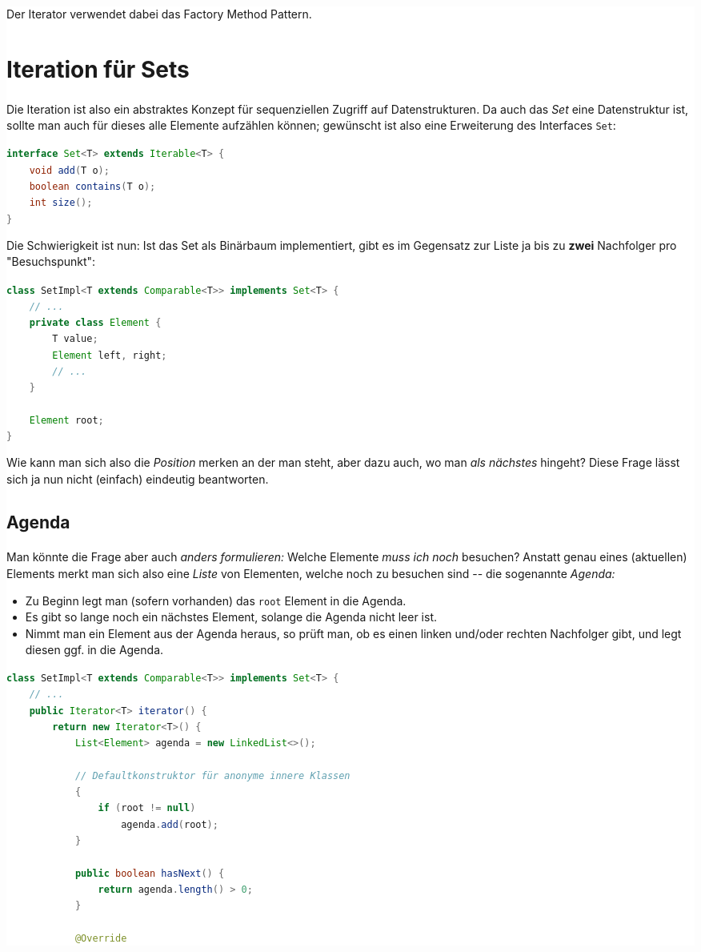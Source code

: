 Der Iterator verwendet dabei das Factory Method Pattern.


# Iteration für Sets

Die Iteration ist also ein abstraktes Konzept für sequenziellen Zugriff auf Datenstrukturen.
Da auch das _Set_ eine Datenstruktur ist, sollte man auch für dieses alle Elemente aufzählen können; gewünscht ist also eine Erweiterung des Interfaces `Set`:

```java
interface Set<T> extends Iterable<T> {
	void add(T o);
	boolean contains(T o);
	int size();
}
```

Die Schwierigkeit ist nun: Ist das Set als Binärbaum implementiert, gibt es im Gegensatz zur Liste ja bis zu **zwei** Nachfolger pro "Besuchspunkt":

```java
class SetImpl<T extends Comparable<T>> implements Set<T> {
	// ...
	private class Element {
		T value;
		Element left, right;
		// ...
	}

	Element root;
}
```

Wie kann man sich also die _Position_ merken an der man steht, aber dazu auch, wo man _als nächstes_ hingeht?
Diese Frage lässt sich ja nun nicht (einfach) eindeutig beantworten.


## Agenda

Man könnte die Frage aber auch _anders formulieren:_ Welche Elemente _muss ich noch_ besuchen?
Anstatt genau eines (aktuellen) Elements merkt man sich also eine _Liste_ von Elementen, welche noch zu besuchen sind -- die sogenannte _Agenda:_

- Zu Beginn legt man (sofern vorhanden) das `root` Element in die Agenda.
- Es gibt so lange noch ein nächstes Element, solange die Agenda nicht leer ist.
- Nimmt man ein Element aus der Agenda heraus, so prüft man, ob es einen linken und/oder rechten Nachfolger gibt, und legt diesen ggf. in die Agenda.

```java
class SetImpl<T extends Comparable<T>> implements Set<T> {
	// ...
	public Iterator<T> iterator() {
		return new Iterator<T>() {
			List<Element> agenda = new LinkedList<>();
			
			// Defaultkonstruktor für anonyme innere Klassen
			{
				if (root != null)
					agenda.add(root);
			}
			
			public boolean hasNext() {
				return agenda.length() > 0;
			}

			@Override
```